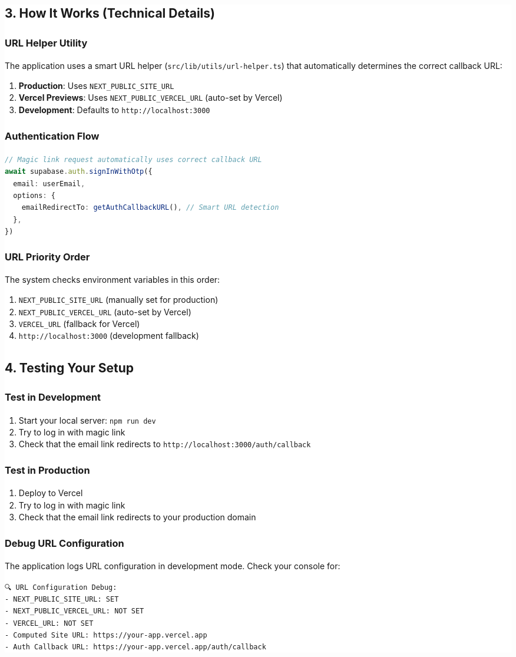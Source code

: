 ## 3. How It Works (Technical Details)

### URL Helper Utility

The application uses a smart URL helper (`src/lib/utils/url-helper.ts`) that automatically determines the correct callback URL:

1. **Production**: Uses `NEXT_PUBLIC_SITE_URL`
2. **Vercel Previews**: Uses `NEXT_PUBLIC_VERCEL_URL` (auto-set by Vercel)
3. **Development**: Defaults to `http://localhost:3000`

### Authentication Flow

```typescript
// Magic link request automatically uses correct callback URL
await supabase.auth.signInWithOtp({
  email: userEmail,
  options: {
    emailRedirectTo: getAuthCallbackURL(), // Smart URL detection
  },
})
```

### URL Priority Order

The system checks environment variables in this order:

1. `NEXT_PUBLIC_SITE_URL` (manually set for production)
2. `NEXT_PUBLIC_VERCEL_URL` (auto-set by Vercel)
3. `VERCEL_URL` (fallback for Vercel)
4. `http://localhost:3000` (development fallback)

## 4. Testing Your Setup

### Test in Development

1. Start your local server: `npm run dev`
2. Try to log in with magic link
3. Check that the email link redirects to `http://localhost:3000/auth/callback`

### Test in Production

1. Deploy to Vercel
2. Try to log in with magic link
3. Check that the email link redirects to your production domain

### Debug URL Configuration

The application logs URL configuration in development mode. Check your console for:

```
🔍 URL Configuration Debug:
- NEXT_PUBLIC_SITE_URL: SET
- NEXT_PUBLIC_VERCEL_URL: NOT SET
- VERCEL_URL: NOT SET
- Computed Site URL: https://your-app.vercel.app
- Auth Callback URL: https://your-app.vercel.app/auth/callback
```
